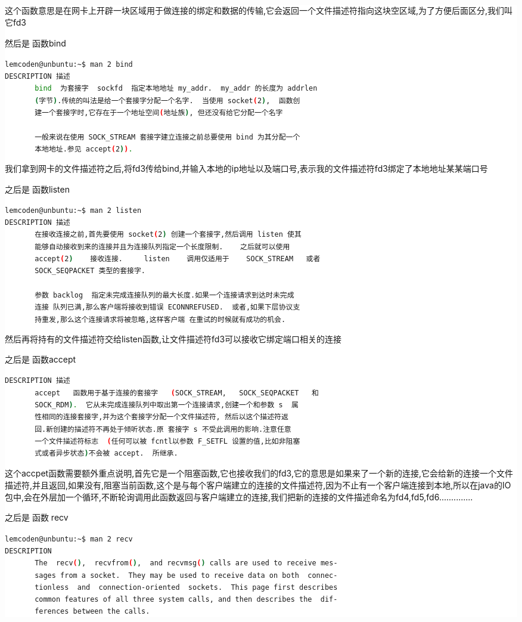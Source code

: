 这个函数意思是在网卡上开辟一块区域用于做连接的绑定和数据的传输,它会返回一个文件描述符指向这块空区域,为了方便后面区分,我们叫它fd3

然后是 函数bind

```bash
lemcoden@unbuntu:~$ man 2 bind
DESCRIPTION 描述
       bind  为套接字  sockfd  指定本地地址 my_addr.  my_addr 的长度为 addrlen
       (字节).传统的叫法是给一个套接字分配一个名字.  当使用 socket(2),  函数创
       建一个套接字时,它存在于一个地址空间(地址族), 但还没有给它分配一个名字

       一般来说在使用 SOCK_STREAM 套接字建立连接之前总要使用 bind 为其分配一个
       本地地址.参见 accept(2)).
```

我们拿到网卡的文件描述符之后,将fd3传给bind,并输入本地的ip地址以及端口号,表示我的文件描述符fd3绑定了本地地址某某端口号

之后是 函数listen

```bash
lemcoden@unbuntu:~$ man 2 listen
DESCRIPTION 描述
       在接收连接之前,首先要使用 socket(2) 创建一个套接字,然后调用 listen 使其
       能够自动接收到来的连接并且为连接队列指定一个长度限制.    之后就可以使用
       accept(2)    接收连接.     listen    调用仅适用于    SOCK_STREAM   或者
       SOCK_SEQPACKET 类型的套接字.

       参数 backlog  指定未完成连接队列的最大长度.如果一个连接请求到达时未完成
       连接 队列已满,那么客户端将接收到错误 ECONNREFUSED.  或者,如果下层协议支
       持重发,那么这个连接请求将被忽略,这样客户端 在重试的时候就有成功的机会.
```

然后再将持有的文件描述符交给listen函数,让文件描述符fd3可以接收它绑定端口相关的连接

之后是 函数accept

```bash
DESCRIPTION 描述
       accept   函数用于基于连接的套接字   (SOCK_STREAM,   SOCK_SEQPACKET   和
       SOCK_RDM).  它从未完成连接队列中取出第一个连接请求,创建一个和参数 s  属
       性相同的连接套接字,并为这个套接字分配一个文件描述符, 然后以这个描述符返
       回.新创建的描述符不再处于倾听状态.原 套接字 s 不受此调用的影响.注意任意
       一个文件描述符标志  (任何可以被 fcntl以参数 F_SETFL 设置的值,比如非阻塞
       式或者异步状态)不会被 accept.  所继承.
```

这个accpet函数需要额外重点说明,首先它是一个阻塞函数,它也接收我们的fd3,它的意思是如果来了一个新的连接,它会给新的连接一个文件描述符,并且返回,如果没有,阻塞当前函数,这个是与每个客户端建立的连接的文件描述符,因为不止有一个客户端连接到本地,所以在java的IO包中,会在外层加一个循环,不断轮询调用此函数返回与客户端建立的连接,我们把新的连接的文件描述命名为fd4,fd5,fd6..............

之后是 函数 recv

```bash
lemcoden@unbuntu:~$ man 2 recv
DESCRIPTION
       The  recv(),  recvfrom(),  and recvmsg() calls are used to receive mes‐
       sages from a socket.  They may be used to receive data on both  connec‐
       tionless  and  connection-oriented  sockets.  This page first describes
       common features of all three system calls, and then describes the  dif‐
       ferences between the calls.
```
